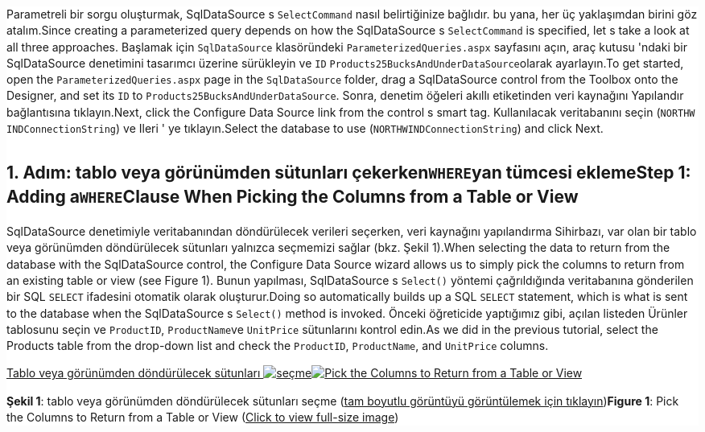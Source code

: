 <span data-ttu-id="590b2-136">Parametreli bir sorgu oluşturmak, SqlDataSource s `SelectCommand` nasıl belirtiğinize bağlıdır. bu yana, her üç yaklaşımdan birini göz atalım.</span><span class="sxs-lookup"><span data-stu-id="590b2-136">Since creating a parameterized query depends on how the SqlDataSource s `SelectCommand` is specified, let s take a look at all three approaches.</span></span> <span data-ttu-id="590b2-137">Başlamak için `SqlDataSource` klasöründeki `ParameterizedQueries.aspx` sayfasını açın, araç kutusu 'ndaki bir SqlDataSource denetimini tasarımcı üzerine sürükleyin ve `ID` `Products25BucksAndUnderDataSource`olarak ayarlayın.</span><span class="sxs-lookup"><span data-stu-id="590b2-137">To get started, open the `ParameterizedQueries.aspx` page in the `SqlDataSource` folder, drag a SqlDataSource control from the Toolbox onto the Designer, and set its `ID` to `Products25BucksAndUnderDataSource`.</span></span> <span data-ttu-id="590b2-138">Sonra, denetim öğeleri akıllı etiketinden veri kaynağını Yapılandır bağlantısına tıklayın.</span><span class="sxs-lookup"><span data-stu-id="590b2-138">Next, click the Configure Data Source link from the control s smart tag.</span></span> <span data-ttu-id="590b2-139">Kullanılacak veritabanını seçin (`NORTHWINDConnectionString`) ve Ileri ' ye tıklayın.</span><span class="sxs-lookup"><span data-stu-id="590b2-139">Select the database to use (`NORTHWINDConnectionString`) and click Next.</span></span>

## <a name="step-1-adding-awhereclause-when-picking-the-columns-from-a-table-or-view"></a><span data-ttu-id="590b2-140">1\. Adım: tablo veya görünümden sütunları çekerken`WHERE`yan tümcesi ekleme</span><span class="sxs-lookup"><span data-stu-id="590b2-140">Step 1: Adding a`WHERE`Clause When Picking the Columns from a Table or View</span></span>

<span data-ttu-id="590b2-141">SqlDataSource denetimiyle veritabanından döndürülecek verileri seçerken, veri kaynağını yapılandırma Sihirbazı, var olan bir tablo veya görünümden döndürülecek sütunları yalnızca seçmemizi sağlar (bkz. Şekil 1).</span><span class="sxs-lookup"><span data-stu-id="590b2-141">When selecting the data to return from the database with the SqlDataSource control, the Configure Data Source wizard allows us to simply pick the columns to return from an existing table or view (see Figure 1).</span></span> <span data-ttu-id="590b2-142">Bunun yapılması, SqlDataSource s `Select()` yöntemi çağrıldığında veritabanına gönderilen bir SQL `SELECT` ifadesini otomatik olarak oluşturur.</span><span class="sxs-lookup"><span data-stu-id="590b2-142">Doing so automatically builds up a SQL `SELECT` statement, which is what is sent to the database when the SqlDataSource s `Select()` method is invoked.</span></span> <span data-ttu-id="590b2-143">Önceki öğreticide yaptığımız gibi, açılan listeden Ürünler tablosunu seçin ve `ProductID`, `ProductName`ve `UnitPrice` sütunlarını kontrol edin.</span><span class="sxs-lookup"><span data-stu-id="590b2-143">As we did in the previous tutorial, select the Products table from the drop-down list and check the `ProductID`, `ProductName`, and `UnitPrice` columns.</span></span>

<span data-ttu-id="590b2-144">[Tablo veya görünümden döndürülecek sütunları ![seçme](using-parameterized-queries-with-the-sqldatasource-cs/_static/image1.gif)](using-parameterized-queries-with-the-sqldatasource-cs/_static/image1.png)</span><span class="sxs-lookup"><span data-stu-id="590b2-144">[![Pick the Columns to Return from a Table or View](using-parameterized-queries-with-the-sqldatasource-cs/_static/image1.gif)](using-parameterized-queries-with-the-sqldatasource-cs/_static/image1.png)</span></span>

<span data-ttu-id="590b2-145">**Şekil 1**: tablo veya görünümden döndürülecek sütunları seçme ([tam boyutlu görüntüyü görüntülemek için tıklayın](using-parameterized-queries-with-the-sqldatasource-cs/_static/image2.png))</span><span class="sxs-lookup"><span data-stu-id="590b2-145">**Figure 1**: Pick the Columns to Return from a Table or View ([Click to view full-size image](using-parameterized-queries-with-the-sqldatasource-cs/_static/image2.png))</span></span>
